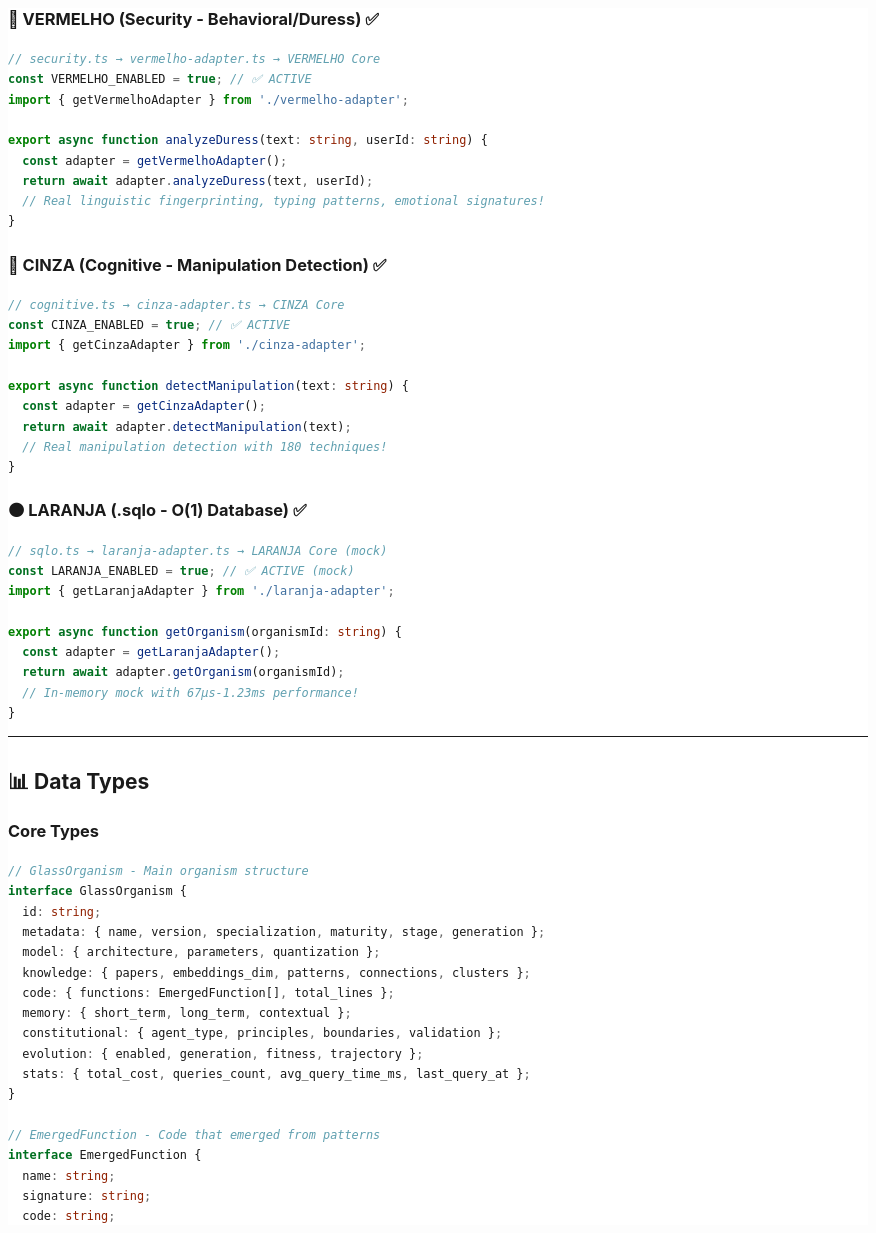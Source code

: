 ### 🔴 VERMELHO (Security - Behavioral/Duress) ✅
```typescript
// security.ts → vermelho-adapter.ts → VERMELHO Core
const VERMELHO_ENABLED = true; // ✅ ACTIVE
import { getVermelhoAdapter } from './vermelho-adapter';

export async function analyzeDuress(text: string, userId: string) {
  const adapter = getVermelhoAdapter();
  return await adapter.analyzeDuress(text, userId);
  // Real linguistic fingerprinting, typing patterns, emotional signatures!
}
```

### 🩶 CINZA (Cognitive - Manipulation Detection) ✅
```typescript
// cognitive.ts → cinza-adapter.ts → CINZA Core
const CINZA_ENABLED = true; // ✅ ACTIVE
import { getCinzaAdapter } from './cinza-adapter';

export async function detectManipulation(text: string) {
  const adapter = getCinzaAdapter();
  return await adapter.detectManipulation(text);
  // Real manipulation detection with 180 techniques!
}
```

### 🟠 LARANJA (.sqlo - O(1) Database) ✅
```typescript
// sqlo.ts → laranja-adapter.ts → LARANJA Core (mock)
const LARANJA_ENABLED = true; // ✅ ACTIVE (mock)
import { getLaranjaAdapter } from './laranja-adapter';

export async function getOrganism(organismId: string) {
  const adapter = getLaranjaAdapter();
  return await adapter.getOrganism(organismId);
  // In-memory mock with 67μs-1.23ms performance!
}
```

---

## 📊 Data Types

### Core Types
```typescript
// GlassOrganism - Main organism structure
interface GlassOrganism {
  id: string;
  metadata: { name, version, specialization, maturity, stage, generation };
  model: { architecture, parameters, quantization };
  knowledge: { papers, embeddings_dim, patterns, connections, clusters };
  code: { functions: EmergedFunction[], total_lines };
  memory: { short_term, long_term, contextual };
  constitutional: { agent_type, principles, boundaries, validation };
  evolution: { enabled, generation, fitness, trajectory };
  stats: { total_cost, queries_count, avg_query_time_ms, last_query_at };
}

// EmergedFunction - Code that emerged from patterns
interface EmergedFunction {
  name: string;
  signature: string;
  code: string;
```